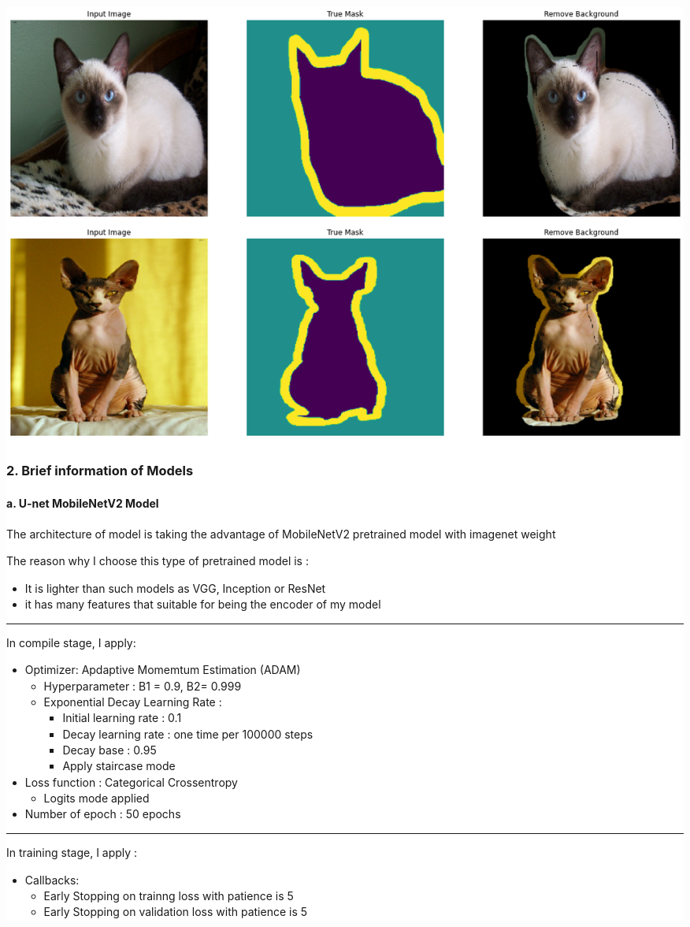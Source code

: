 ![png](Remove_Background\unet_mobileV2\output_18_3.png)
![png](Remove_Background\unet_mobileV2\output_18_4.png)

### 2. Brief information of Models 

#### a. U-net MobileNetV2 Model

The architecture of model is taking the advantage of MobileNetV2 pretrained model with imagenet weight 

The reason why I choose this type of pretrained model is :
- It is lighter than such models as VGG, Inception or ResNet 
- it has many features that suitable for being the encoder of my model
***
In compile stage, I apply:
- Optimizer: Apdaptive Momemtum Estimation (ADAM) 
    - Hyperparameter : B1 = 0.9, B2= 0.999
    - Exponential Decay Learning Rate : 
        - Initial learning rate : 0.1
        - Decay learning rate : one time per 100000 steps
        - Decay base : 0.95
        - Apply staircase mode
- Loss function : Categorical Crossentropy
    - Logits mode applied
- Number of epoch : 50 epochs
***
In training stage, I apply :
- Callbacks:
    - Early Stopping on trainng loss with patience is 5
    - Early Stopping on validation loss with patience is 5
